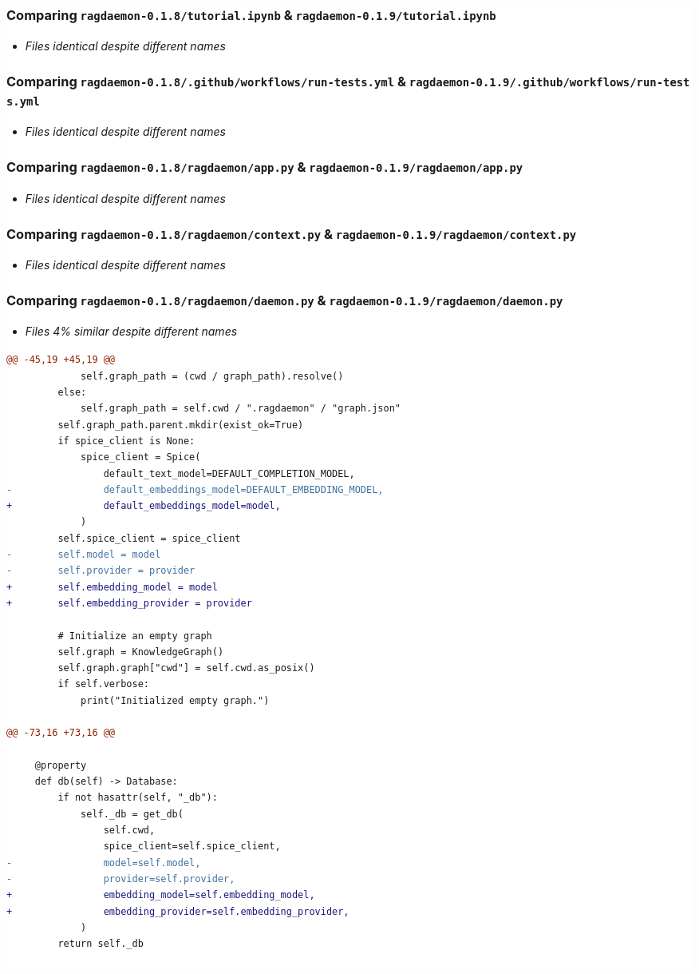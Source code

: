 
### Comparing `ragdaemon-0.1.8/tutorial.ipynb` & `ragdaemon-0.1.9/tutorial.ipynb`

 * *Files identical despite different names*

### Comparing `ragdaemon-0.1.8/.github/workflows/run-tests.yml` & `ragdaemon-0.1.9/.github/workflows/run-tests.yml`

 * *Files identical despite different names*

### Comparing `ragdaemon-0.1.8/ragdaemon/app.py` & `ragdaemon-0.1.9/ragdaemon/app.py`

 * *Files identical despite different names*

### Comparing `ragdaemon-0.1.8/ragdaemon/context.py` & `ragdaemon-0.1.9/ragdaemon/context.py`

 * *Files identical despite different names*

### Comparing `ragdaemon-0.1.8/ragdaemon/daemon.py` & `ragdaemon-0.1.9/ragdaemon/daemon.py`

 * *Files 4% similar despite different names*

```diff
@@ -45,19 +45,19 @@
             self.graph_path = (cwd / graph_path).resolve()
         else:
             self.graph_path = self.cwd / ".ragdaemon" / "graph.json"
         self.graph_path.parent.mkdir(exist_ok=True)
         if spice_client is None:
             spice_client = Spice(
                 default_text_model=DEFAULT_COMPLETION_MODEL,
-                default_embeddings_model=DEFAULT_EMBEDDING_MODEL,
+                default_embeddings_model=model,
             )
         self.spice_client = spice_client
-        self.model = model
-        self.provider = provider
+        self.embedding_model = model
+        self.embedding_provider = provider
 
         # Initialize an empty graph
         self.graph = KnowledgeGraph()
         self.graph.graph["cwd"] = self.cwd.as_posix()
         if self.verbose:
             print("Initialized empty graph.")
 
@@ -73,16 +73,16 @@
 
     @property
     def db(self) -> Database:
         if not hasattr(self, "_db"):
             self._db = get_db(
                 self.cwd,
                 spice_client=self.spice_client,
-                model=self.model,
-                provider=self.provider,
+                embedding_model=self.embedding_model,
+                embedding_provider=self.embedding_provider,
             )
         return self._db
 
```